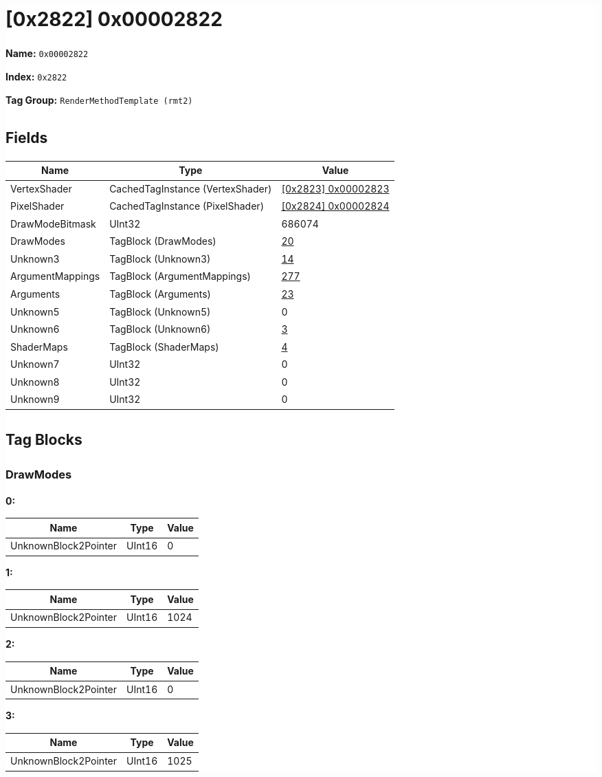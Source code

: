 # [0x2822] 0x00002822

**Name:** ```0x00002822```

**Index:** ```0x2822```

**Tag Group:** ```RenderMethodTemplate (rmt2)```

## Fields

Name	| Type	| Value
---	|---	|---	|
VertexShader	|CachedTagInstance (VertexShader)	|[[0x2823] 0x00002823](../VertexShader/2823.md)
PixelShader	|CachedTagInstance (PixelShader)	|[[0x2824] 0x00002824](../PixelShader/2824.md)
DrawModeBitmask	|UInt32	|686074
DrawModes	|TagBlock (DrawModes)	|[20](#drawmodes)
Unknown3	|TagBlock (Unknown3)	|[14](#unknown3)
ArgumentMappings	|TagBlock (ArgumentMappings)	|[277](#argumentmappings)
Arguments	|TagBlock (Arguments)	|[23](#arguments)
Unknown5	|TagBlock (Unknown5)	|0
Unknown6	|TagBlock (Unknown6)	|[3](#unknown6)
ShaderMaps	|TagBlock (ShaderMaps)	|[4](#shadermaps)
Unknown7	|UInt32	|0
Unknown8	|UInt32	|0
Unknown9	|UInt32	|0


## Tag Blocks

### DrawModes

**0:**

Name	| Type	| Value
---	|---	|---	|
UnknownBlock2Pointer	|UInt16	|0


**1:**

Name	| Type	| Value
---	|---	|---	|
UnknownBlock2Pointer	|UInt16	|1024


**2:**

Name	| Type	| Value
---	|---	|---	|
UnknownBlock2Pointer	|UInt16	|0


**3:**

Name	| Type	| Value
---	|---	|---	|
UnknownBlock2Pointer	|UInt16	|1025
